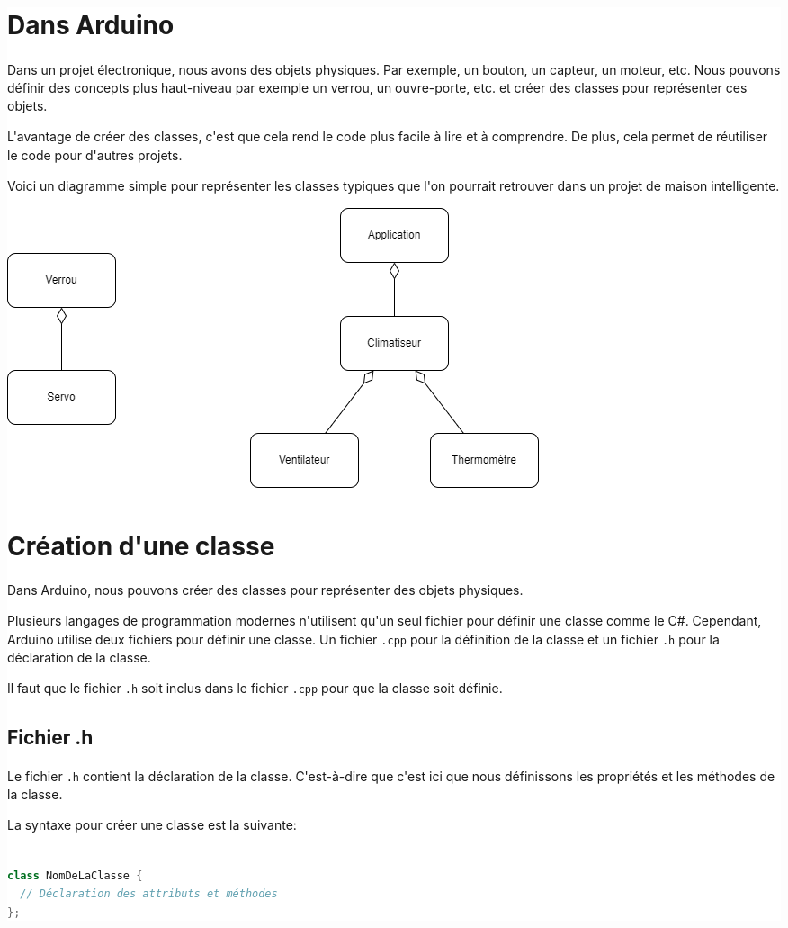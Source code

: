 # Dans Arduino
Dans un projet électronique, nous avons des objets physiques. Par exemple, un bouton, un capteur, un moteur, etc. Nous pouvons définir des concepts plus haut-niveau par exemple un verrou, un ouvre-porte, etc. et créer des classes pour représenter ces objets.

L'avantage de créer des classes, c'est que cela rend le code plus facile à lire et à comprendre. De plus, cela permet de réutiliser le code pour d'autres projets.

Voici un diagramme simple pour représenter les classes typiques que l'on pourrait retrouver dans un projet de maison intelligente.

![alt text](<assets/Exemple diagramme POO.png>)

# Création d'une classe
Dans Arduino, nous pouvons créer des classes pour représenter des objets physiques.

Plusieurs langages de programmation modernes n'utilisent qu'un seul fichier pour définir une classe comme le C#. Cependant, Arduino utilise deux fichiers pour définir une classe. Un fichier `.cpp` pour la définition de la classe et un fichier `.h` pour la déclaration de la classe.

Il faut que le fichier `.h` soit inclus dans le fichier `.cpp` pour que la classe soit définie.

## Fichier .h
Le fichier `.h` contient la déclaration de la classe. C'est-à-dire que c'est ici que nous définissons les propriétés et les méthodes de la classe.

La syntaxe pour créer une classe est la suivante:

```cpp

class NomDeLaClasse {
  // Déclaration des attributs et méthodes
};

```

